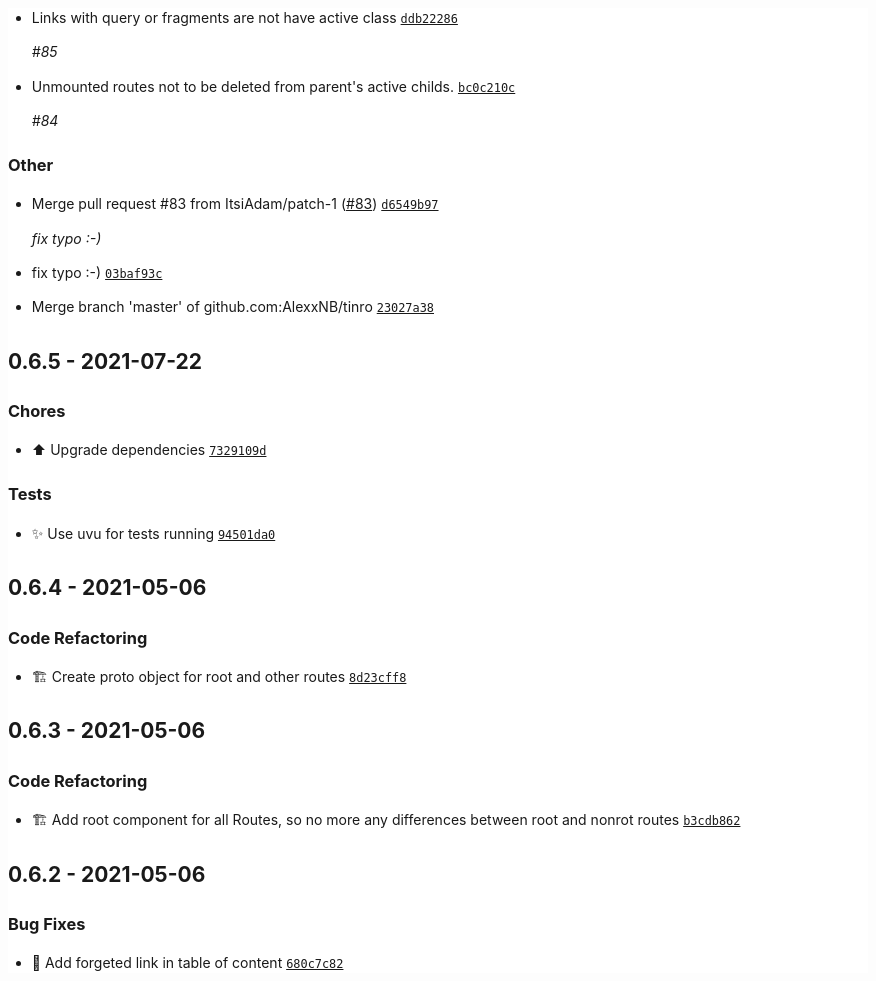 - Links with query or fragments are not have active class [`ddb22286`](https://github.com/AlexxNB/tinro/commit/ddb222868da9a26376319c835763eab2deb6aa45)

    *#85*
- Unmounted routes not to be deleted from parent's active childs. [`bc0c210c`](https://github.com/AlexxNB/tinro/commit/bc0c210c6a8d0570d0d5e1ad65feba655c4e5d1a)

    *#84*

### Other

- Merge pull request #83 from ItsiAdam/patch-1 ([#83](https://github.com/AlexxNB/tinro/issues/83)) [`d6549b97`](https://github.com/AlexxNB/tinro/commit/d6549b97d01484cfd071c33245b7340a4563c67c)

    *fix typo :-)*
- fix typo :-) [`03baf93c`](https://github.com/AlexxNB/tinro/commit/03baf93cba1b32e819255ba8a135a50d0f9c4f09)
- Merge branch 'master' of github.com:AlexxNB/tinro [`23027a38`](https://github.com/AlexxNB/tinro/commit/23027a38c80bf4b10772d4ec1994220212349e55)

## 0.6.5 - 2021-07-22

### Chores

- ⬆️ Upgrade dependencies [`7329109d`](https://github.com/AlexxNB/tinro/commit/7329109da093994ee35443ed9f12e0df8d2fae15)

### Tests

- ✨ Use uvu for tests running [`94501da0`](https://github.com/AlexxNB/tinro/commit/94501da0310cf3317708e8f540c4ea79d6d2056d)

## 0.6.4 - 2021-05-06

### Code Refactoring

- 🏗 Create proto object for root and other routes [`8d23cff8`](https://github.com/AlexxNB/tinro/commit/8d23cff860b1a6dee114f713601c156bd9b3e9ea)

## 0.6.3 - 2021-05-06

### Code Refactoring

- 🏗 Add root component for all Routes, so no more any differences between root and nonrot routes [`b3cdb862`](https://github.com/AlexxNB/tinro/commit/b3cdb862fe4643cfa76f86b73484838a96355f76)

## 0.6.2 - 2021-05-06

### Bug Fixes

- 📝 Add forgeted link in table of content [`680c7c82`](https://github.com/AlexxNB/tinro/commit/680c7c8212f55032e3bea67e5dcb59fb84dd22b3)

